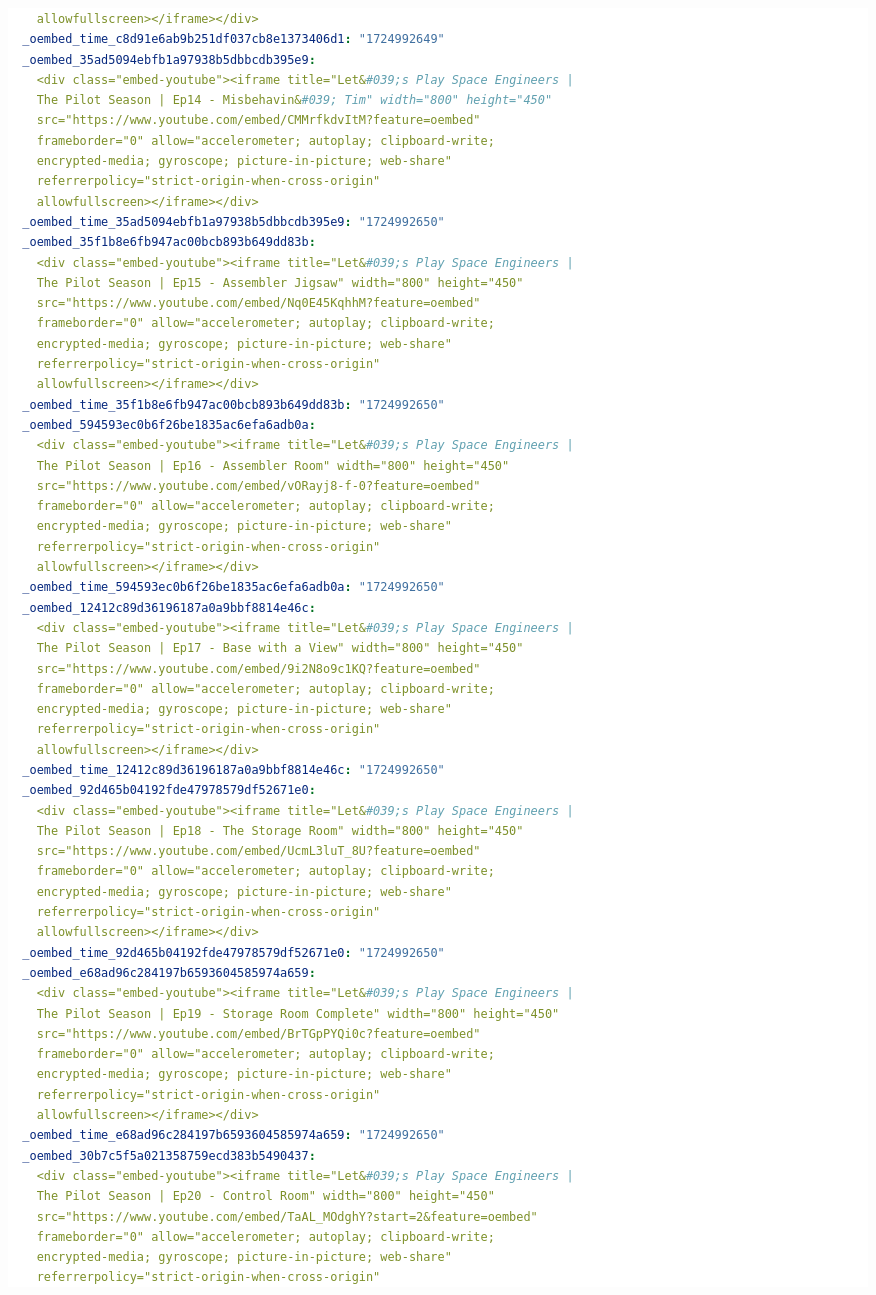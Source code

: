```yaml
    allowfullscreen></iframe></div>
  _oembed_time_c8d91e6ab9b251df037cb8e1373406d1: "1724992649"
  _oembed_35ad5094ebfb1a97938b5dbbcdb395e9:
    <div class="embed-youtube"><iframe title="Let&#039;s Play Space Engineers |
    The Pilot Season | Ep14 - Misbehavin&#039; Tim" width="800" height="450"
    src="https://www.youtube.com/embed/CMMrfkdvItM?feature=oembed"
    frameborder="0" allow="accelerometer; autoplay; clipboard-write;
    encrypted-media; gyroscope; picture-in-picture; web-share"
    referrerpolicy="strict-origin-when-cross-origin"
    allowfullscreen></iframe></div>
  _oembed_time_35ad5094ebfb1a97938b5dbbcdb395e9: "1724992650"
  _oembed_35f1b8e6fb947ac00bcb893b649dd83b:
    <div class="embed-youtube"><iframe title="Let&#039;s Play Space Engineers |
    The Pilot Season | Ep15 - Assembler Jigsaw" width="800" height="450"
    src="https://www.youtube.com/embed/Nq0E45KqhhM?feature=oembed"
    frameborder="0" allow="accelerometer; autoplay; clipboard-write;
    encrypted-media; gyroscope; picture-in-picture; web-share"
    referrerpolicy="strict-origin-when-cross-origin"
    allowfullscreen></iframe></div>
  _oembed_time_35f1b8e6fb947ac00bcb893b649dd83b: "1724992650"
  _oembed_594593ec0b6f26be1835ac6efa6adb0a:
    <div class="embed-youtube"><iframe title="Let&#039;s Play Space Engineers |
    The Pilot Season | Ep16 - Assembler Room" width="800" height="450"
    src="https://www.youtube.com/embed/vORayj8-f-0?feature=oembed"
    frameborder="0" allow="accelerometer; autoplay; clipboard-write;
    encrypted-media; gyroscope; picture-in-picture; web-share"
    referrerpolicy="strict-origin-when-cross-origin"
    allowfullscreen></iframe></div>
  _oembed_time_594593ec0b6f26be1835ac6efa6adb0a: "1724992650"
  _oembed_12412c89d36196187a0a9bbf8814e46c:
    <div class="embed-youtube"><iframe title="Let&#039;s Play Space Engineers |
    The Pilot Season | Ep17 - Base with a View" width="800" height="450"
    src="https://www.youtube.com/embed/9i2N8o9c1KQ?feature=oembed"
    frameborder="0" allow="accelerometer; autoplay; clipboard-write;
    encrypted-media; gyroscope; picture-in-picture; web-share"
    referrerpolicy="strict-origin-when-cross-origin"
    allowfullscreen></iframe></div>
  _oembed_time_12412c89d36196187a0a9bbf8814e46c: "1724992650"
  _oembed_92d465b04192fde47978579df52671e0:
    <div class="embed-youtube"><iframe title="Let&#039;s Play Space Engineers |
    The Pilot Season | Ep18 - The Storage Room" width="800" height="450"
    src="https://www.youtube.com/embed/UcmL3luT_8U?feature=oembed"
    frameborder="0" allow="accelerometer; autoplay; clipboard-write;
    encrypted-media; gyroscope; picture-in-picture; web-share"
    referrerpolicy="strict-origin-when-cross-origin"
    allowfullscreen></iframe></div>
  _oembed_time_92d465b04192fde47978579df52671e0: "1724992650"
  _oembed_e68ad96c284197b6593604585974a659:
    <div class="embed-youtube"><iframe title="Let&#039;s Play Space Engineers |
    The Pilot Season | Ep19 - Storage Room Complete" width="800" height="450"
    src="https://www.youtube.com/embed/BrTGpPYQi0c?feature=oembed"
    frameborder="0" allow="accelerometer; autoplay; clipboard-write;
    encrypted-media; gyroscope; picture-in-picture; web-share"
    referrerpolicy="strict-origin-when-cross-origin"
    allowfullscreen></iframe></div>
  _oembed_time_e68ad96c284197b6593604585974a659: "1724992650"
  _oembed_30b7c5f5a021358759ecd383b5490437:
    <div class="embed-youtube"><iframe title="Let&#039;s Play Space Engineers |
    The Pilot Season | Ep20 - Control Room" width="800" height="450"
    src="https://www.youtube.com/embed/TaAL_MOdghY?start=2&feature=oembed"
    frameborder="0" allow="accelerometer; autoplay; clipboard-write;
    encrypted-media; gyroscope; picture-in-picture; web-share"
    referrerpolicy="strict-origin-when-cross-origin"
```